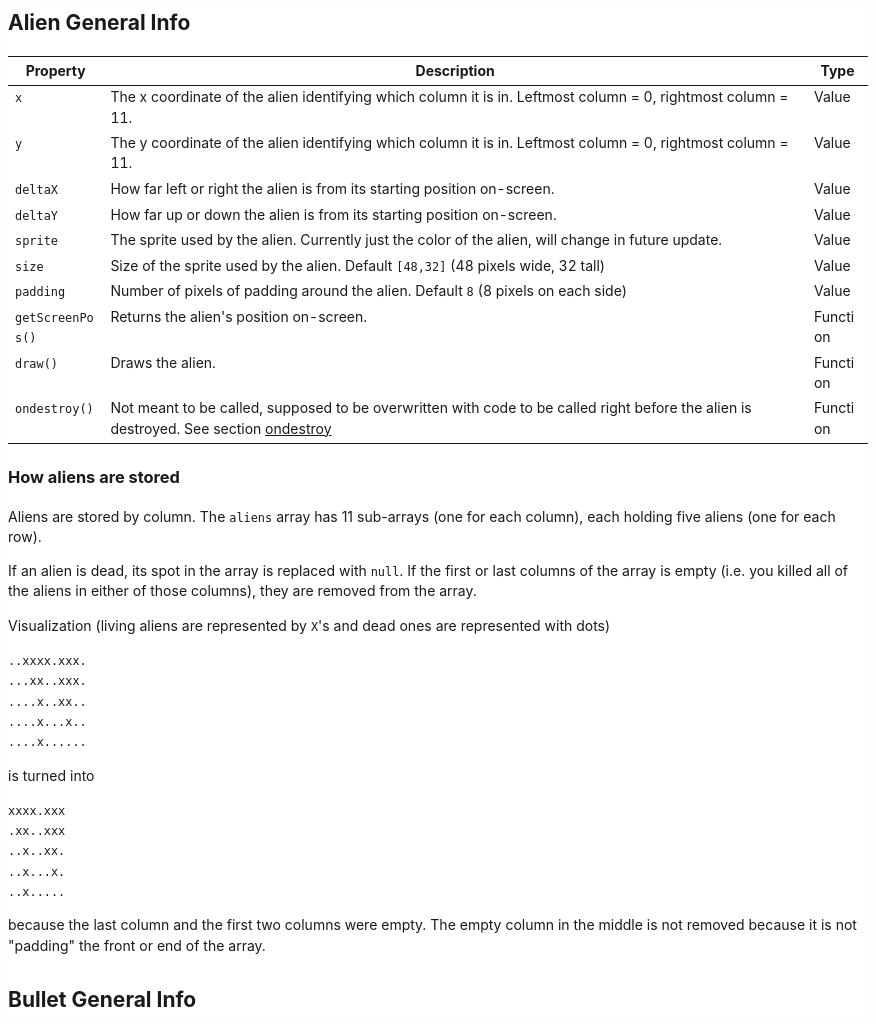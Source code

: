 ## Alien General Info

| Property         | Description                                                                                                                                                   | Type     |
|------------------|---------------------------------------------------------------------------------------------------------------------------------------------------------------|----------|
| `x`              | The x coordinate of the alien identifying which column it is in. Leftmost column = 0, rightmost column = 11.                                                  | Value    |
| `y`              | The y coordinate of the alien identifying which column it is in. Leftmost column = 0, rightmost column = 11.                                                  | Value    |
| `deltaX`         | How far left or right the alien is from its starting position on-screen.                                                                                      | Value    |
| `deltaY`         | How far up or down the alien is from its starting position on-screen.                                                                                         | Value    |
| `sprite`         | The sprite used by the alien. Currently just the color of the alien, will change in future update.                                                            | Value    |
| `size`           | Size of the sprite used by the alien. Default `[48,32]` (48 pixels wide, 32 tall)                                                                             | Value    |
| `padding`        | Number of pixels of padding around the alien. Default `8` (8 pixels on each side)                                                                             | Value    |
| `getScreenPos()` | Returns the alien's position on-screen.                                                                                                                       | Function |
| `draw()`         | Draws the alien.                                                                                                                                              | Function |
| `ondestroy()`    | Not meant to be called, supposed to be overwritten with code to be called right before the alien is destroyed. See section [ondestroy](#ondestroy) | Function |

### How aliens are stored

Aliens are stored by column. The `aliens` array has 11 sub-arrays (one for each column), each holding five aliens (one for each row).

If an alien is dead, its spot in the array is replaced with `null`. If the first or last columns of the array is empty (i.e. you killed all of the aliens in either of those columns), they are removed from the array.

Visualization (living aliens are represented by `X`'s and dead ones are represented with dots)

```
..xxxx.xxx.
...xx..xxx.
....x..xx..
....x...x..
....x......
```

is turned into

```
xxxx.xxx
.xx..xxx
..x..xx.
..x...x.
..x.....
```

because the last column and the first two columns were empty. The empty column in the middle is not removed because it is not "padding" the front or end of the array.

## Bullet General Info
